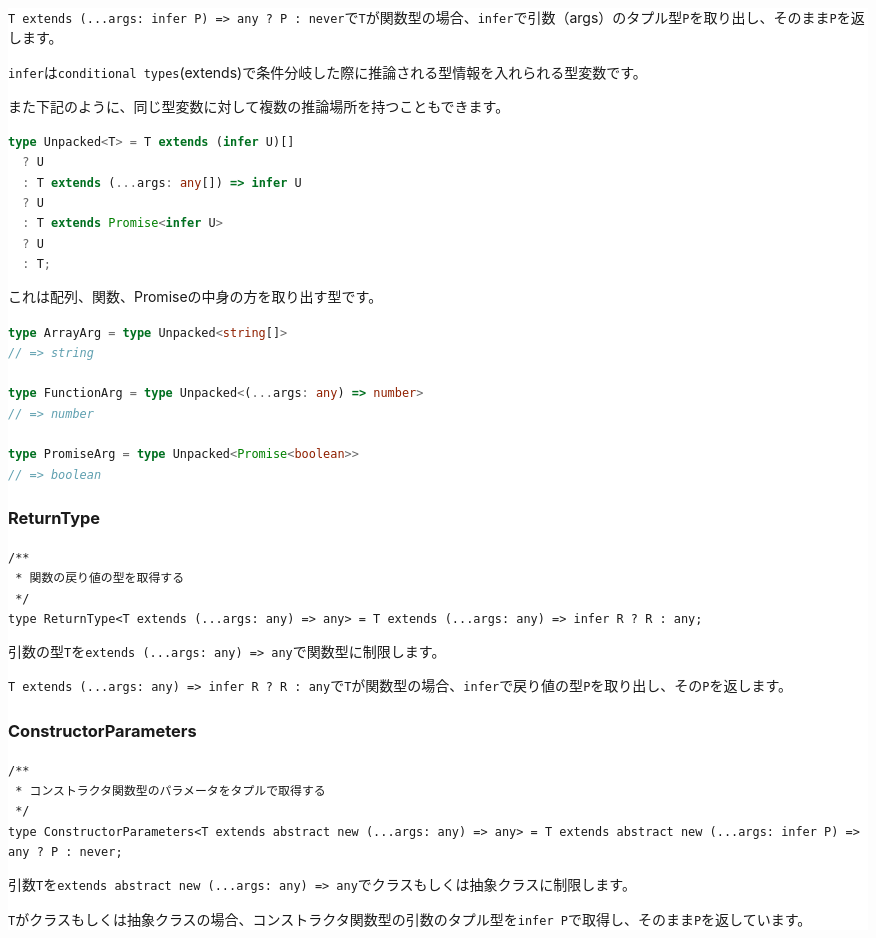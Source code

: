 `T extends (...args: infer P) => any ? P : never`で`T`が関数型の場合、`infer`で引数（args）のタプル型`P`を取り出し、そのまま`P`を返します。


`infer`は`conditional types`(extends)で条件分岐した際に推論される型情報を入れられる型変数です。

また下記のように、同じ型変数に対して複数の推論場所を持つこともできます。

```ts
type Unpacked<T> = T extends (infer U)[]
  ? U
  : T extends (...args: any[]) => infer U
  ? U
  : T extends Promise<infer U>
  ? U
  : T;
```

これは配列、関数、Promiseの中身の方を取り出す型です。

```ts
type ArrayArg = type Unpacked<string[]>
// => string

type FunctionArg = type Unpacked<(...args: any) => number>
// => number

type PromiseArg = type Unpacked<Promise<boolean>>
// => boolean

```

### ReturnType
```TS
/**
 * 関数の戻り値の型を取得する
 */
type ReturnType<T extends (...args: any) => any> = T extends (...args: any) => infer R ? R : any;
```

引数の型`T`を`extends (...args: any) => any`で関数型に制限します。

`T extends (...args: any) => infer R ? R : any`で`T`が関数型の場合、`infer`で戻り値の型`P`を取り出し、その`P`を返します。

### ConstructorParameters

```TS
/**
 * コンストラクタ関数型のパラメータをタプルで取得する
 */
type ConstructorParameters<T extends abstract new (...args: any) => any> = T extends abstract new (...args: infer P) => any ? P : never;
```

引数`T`を`extends abstract new (...args: any) => any`でクラスもしくは抽象クラスに制限します。

`T`がクラスもしくは抽象クラスの場合、コンストラクタ関数型の引数のタプル型を`infer P`で取得し、そのまま`P`を返しています。
